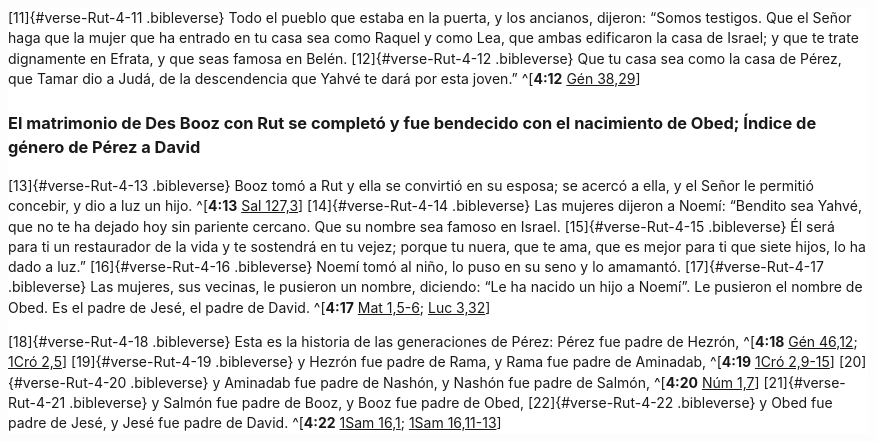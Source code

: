 [11]{#verse-Rut-4-11 .bibleverse} Todo el pueblo que estaba en la puerta, y los ancianos, dijeron: “Somos testigos. Que el Señor haga que la mujer que ha entrado en tu casa sea como Raquel y como Lea, que ambas edificaron la casa de Israel; y que te trate dignamente en Efrata, y que seas famosa en Belén. [12]{#verse-Rut-4-12 .bibleverse} Que tu casa sea como la casa de Pérez, que Tamar dio a Judá, de la descendencia que Yahvé te dará por esta joven.” ^[**4:12** [Gén 38,29](ch004.xhtml#verse-Génesis-38-29)]

### El matrimonio de Des Booz con Rut se completó y fue bendecido con el nacimiento de Obed; Índice de género de Pérez a David
[13]{#verse-Rut-4-13 .bibleverse} Booz tomó a Rut y ella se convirtió en su esposa; se acercó a ella, y el Señor le permitió concebir, y dio a luz un hijo. ^[**4:13** [Sal 127,3](ch022.xhtml#verse-Salmos-127-3)] [14]{#verse-Rut-4-14 .bibleverse} Las mujeres dijeron a Noemí: “Bendito sea Yahvé, que no te ha dejado hoy sin pariente cercano. Que su nombre sea famoso en Israel. [15]{#verse-Rut-4-15 .bibleverse} Él será para ti un restaurador de la vida y te sostendrá en tu vejez; porque tu nuera, que te ama, que es mejor para ti que siete hijos, lo ha dado a luz.” [16]{#verse-Rut-4-16 .bibleverse} Noemí tomó al niño, lo puso en su seno y lo amamantó. [17]{#verse-Rut-4-17 .bibleverse} Las mujeres, sus vecinas, le pusieron un nombre, diciendo: “Le ha nacido un hijo a Noemí”. Le pusieron el nombre de Obed. Es el padre de Jesé, el padre de David. ^[**4:17** [Mat 1,5-6](ch043.xhtml#verse-Mateo-1-5); [Luc 3,32](ch045.xhtml#verse-Lucas-3-32)]

[18]{#verse-Rut-4-18 .bibleverse} Esta es la historia de las generaciones de Pérez: Pérez fue padre de Hezrón, ^[**4:18** [Gén 46,12](ch004.xhtml#verse-Génesis-46-12); [1Cró 2,5](ch016.xhtml#verse-1-Crónicas-2-5)] [19]{#verse-Rut-4-19 .bibleverse} y Hezrón fue padre de Rama, y Rama fue padre de Aminadab, ^[**4:19** [1Cró 2,9-15](ch016.xhtml#verse-1-Crónicas-2-9)] [20]{#verse-Rut-4-20 .bibleverse} y Aminadab fue padre de Nashón, y Nashón fue padre de Salmón, ^[**4:20** [Núm 1,7](ch007.xhtml#verse-Números-1-7)] [21]{#verse-Rut-4-21 .bibleverse} y Salmón fue padre de Booz, y Booz fue padre de Obed, [22]{#verse-Rut-4-22 .bibleverse} y Obed fue padre de Jesé, y Jesé fue padre de David. ^[**4:22** [1Sam 16,1](ch012.xhtml#verse-1-Samuel-16-1); [1Sam 16,11-13](ch012.xhtml#verse-1-Samuel-16-11)]